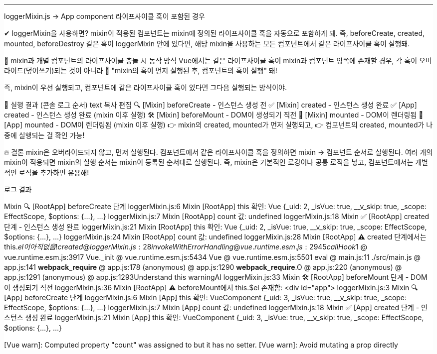 -----
loggerMixin.js -> App component 라이프사이클 훅이 포함된 경우

✔ loggerMixin을 사용하면?
mixin이 적용된 컴포넌트는 mixin에 정의된 라이프사이클 훅을 자동으로 포함하게 돼.
즉, beforeCreate, created, mounted, beforeDestroy 같은 훅이 loggerMixin 안에 있다면, 해당 mixin을 사용하는 모든 컴포넌트에서 같은 라이프사이클 훅이 실행돼.

📌 mixin과 개별 컴포넌트의 라이프사이클 충돌 시 동작 방식
Vue에서는 같은 라이프사이클 훅이 mixin과 컴포넌트 양쪽에 존재할 경우,
각 훅이 오버라이드(덮어쓰기)되는 것이 아니라
🚀 "mixin의 훅이 먼저 실행된 후, 컴포넌트의 훅이 실행" 돼!

즉, mixin이 우선 실행되고, 컴포넌트에 같은 라이프사이클 훅이 있다면 그다음 실행되는 방식이야.

📌 실행 결과 (콘솔 로그 순서)
text
복사
편집
🔍 [Mixin] beforeCreate - 인스턴스 생성 전
✅ [Mixin] created - 인스턴스 생성 완료
✅ [App] created - 인스턴스 생성 완료 (mixin 이후 실행)
🛠 [Mixin] beforeMount - DOM이 생성되기 직전
🎉 [Mixin] mounted - DOM이 렌더링됨
🎉 [App] mounted - DOM이 렌더링됨 (mixin 이후 실행)
👉 mixin의 created, mounted가 먼저 실행되고,
👉 컴포넌트의 created, mounted가 나중에 실행되는 걸 확인 가능!

🔥 결론
mixin은 오버라이드되지 않고, 먼저 실행된다.
컴포넌트에서 같은 라이프사이클 훅을 정의하면 mixin → 컴포넌트 순서로 실행된다.
여러 개의 mixin이 적용되면 mixin의 실행 순서는 mixin이 등록된 순서대로 실행된다.
즉, mixin은 기본적인 로깅이나 공통 로직을 넣고, 컴포넌트에서는 개별적인 로직을 추가하면 유용해!

로그 결과

Mixin 🔍 [RootApp] beforeCreate 단계
loggerMixin.js:6 Mixin [RootApp] this 확인: Vue {_uid: 2, _isVue: true, __v_skip: true, _scope: EffectScope, $options: {…}, …}
loggerMixin.js:7 Mixin [RootApp] count 값: undefined
loggerMixin.js:18 Mixin ✅ [RootApp] created 단계 - 인스턴스 생성 완료
loggerMixin.js:21 Mixin [RootApp] this 확인: Vue {_uid: 2, _isVue: true, __v_skip: true, _scope: EffectScope, $options: {…}, …}
loggerMixin.js:24 Mixin [RootApp] count 값: undefined
loggerMixin.js:28 Mixin [RootApp] ⚠ created 단계에서는 this.$el이 아직 없음!
created @ loggerMixin.js:28
invokeWithErrorHandling @ vue.runtime.esm.js:2945
callHook$1 @ vue.runtime.esm.js:3917
Vue._init @ vue.runtime.esm.js:5434
Vue @ vue.runtime.esm.js:5501
eval @ main.js:11
./src/main.js @ app.js:141
__webpack_require__ @ app.js:178
(anonymous) @ app.js:1290
__webpack_require__.O @ app.js:220
(anonymous) @ app.js:1291
(anonymous) @ app.js:1293Understand this warningAI
loggerMixin.js:33 Mixin 🛠 [RootApp] beforeMount 단계 - DOM이 생성되기 직전
loggerMixin.js:36 Mixin [RootApp] ⚠ beforeMount에서 this.$el 존재함: <div id=​"app">​</div>​
loggerMixin.js:3 Mixin 🔍 [App] beforeCreate 단계
loggerMixin.js:6 Mixin [App] this 확인: VueComponent {_uid: 3, _isVue: true, __v_skip: true, _scope: EffectScope, $options: {…}, …}
loggerMixin.js:7 Mixin [App] count 값: undefined
loggerMixin.js:18 Mixin ✅ [App] created 단계 - 인스턴스 생성 완료
loggerMixin.js:21 Mixin [App] this 확인: VueComponent {_uid: 3, _isVue: true, __v_skip: true, _scope: EffectScope, $options: {…}, …}

[Vue warn]: Computed property "count" was assigned to but it has no setter.
[Vue warn]: Avoid mutating a prop directly